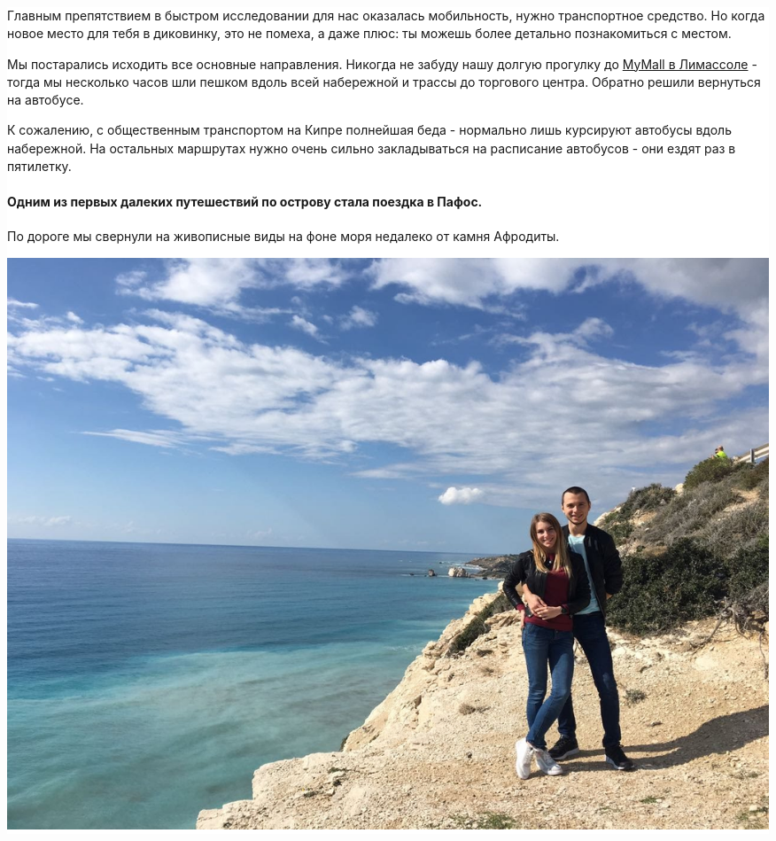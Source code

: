 <InstagramPost id="BctlNQeHI-W" />

Главным препятствием в быстром исследовании для нас оказалась мобильность, нужно транспортное
средство. Но когда новое место для тебя в диковинку, это не помеха, а даже плюс: ты можешь более
детально познакомиться с местом.

Мы постарались исходить все основные направления. Никогда не забуду нашу долгую прогулку до
[MyMall в Лимассоле](https://goo.gl/maps/vFD8ptQhoCy) - тогда мы несколько часов шли пешком вдоль
всей набережной и трассы до торгового центра. Обратно решили вернуться на автобусе.

К сожалению, с общественным транспортом на Кипре полнейшая беда - нормально лишь курсируют автобусы
вдоль набережной. На остальных маршрутах нужно очень сильно закладываться на расписание автобусов -
они ездят раз в пятилетку.

#### Одним из первых далеких путешествий по острову стала поездка в Пафос.

По дороге мы свернули на живописные виды на фоне моря недалеко от камня Афродиты.

![Мы на фоне камня Афродиты](/images/2019/afrodita.jpg)
